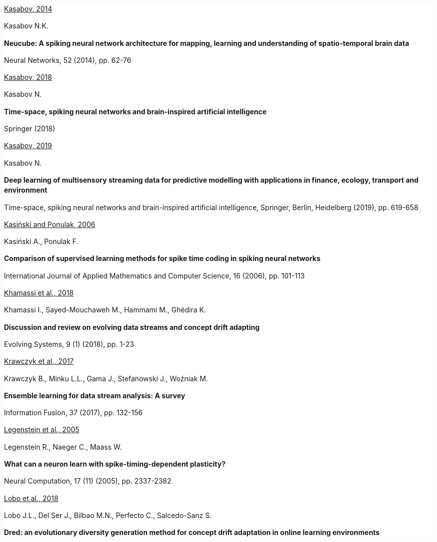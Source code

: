 [Kasabov, 2014](https://www.sciencedirect.com/science/article/pii/S0893608019302655#bb31)

Kasabov N.K.

**Neucube: A spiking neural network architecture for mapping, learning and understanding of spatio-temporal brain data**

Neural Networks, 52 (2014), pp. 62-76

[Kasabov, 2018](https://www.sciencedirect.com/science/article/pii/S0893608019302655#bb32)

Kasabov N.

**Time-space, spiking neural networks and brain-inspired artificial intelligence**

Springer (2018)

[Kasabov, 2019](https://www.sciencedirect.com/science/article/pii/S0893608019302655#bb33)

Kasabov N.

**Deep learning of multisensory streaming data for predictive modelling with applications in finance, ecology, transport and environment**

Time-space, spiking neural networks and brain-inspired artificial intelligence, Springer, Berlin, Heidelberg (2019), pp. 619-658

[Kasiński and Ponulak, 2006](https://www.sciencedirect.com/science/article/pii/S0893608019302655#bb34)

Kasiński A., Ponulak F.

**Comparison of supervised learning methods for spike time coding in spiking neural networks**

International Journal of Applied Mathematics and Computer Science, 16 (2006), pp. 101-113

[Khamassi et al., 2018](https://www.sciencedirect.com/science/article/pii/S0893608019302655#bb35)

Khamassi I., Sayed-Mouchaweh M., Hammami M., Ghédira K.

**Discussion and review on evolving data streams and concept drift adapting**

Evolving Systems, 9 (1) (2018), pp. 1-23

[Krawczyk et al., 2017](https://www.sciencedirect.com/science/article/pii/S0893608019302655#bb36)

Krawczyk B., Minku L.L., Gama J., Stefanowski J., Woźniak M.

**Ensemble learning for data stream analysis: A survey**

Information Fusion, 37 (2017), pp. 132-156

[Legenstein et al., 2005](https://www.sciencedirect.com/science/article/pii/S0893608019302655#bb37)

Legenstein R., Naeger C., Maass W.

**What can a neuron learn with spike-timing-dependent plasticity?**

Neural Computation, 17 (11) (2005), pp. 2337-2382

[Lobo et al., 2018](https://www.sciencedirect.com/science/article/pii/S0893608019302655#bb38)

Lobo J.L., Del Ser J., Bilbao M.N., Perfecto C., Salcedo-Sanz S.

**Dred: an evolutionary diversity generation method for concept drift adaptation in online learning environments**
